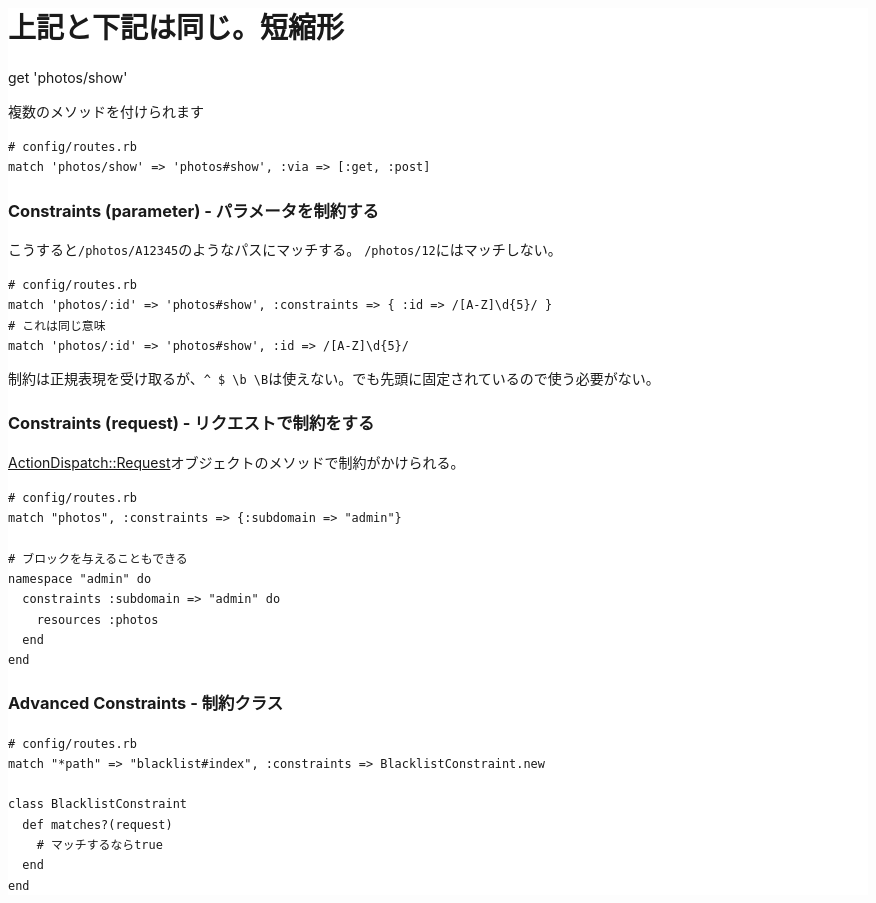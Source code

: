 # 上記と下記は同じ。短縮形
get 'photos/show'
</code></pre>

    
複数のメソッドを付けられます

<pre><code data-language="ruby"># config/routes.rb
match 'photos/show' => 'photos#show', :via => [:get, :post]
</code></pre>

### Constraints (parameter) - パラメータを制約する

こうすると`/photos/A12345`のようなパスにマッチする。
`/photos/12`にはマッチしない。

<pre><code data-language="ruby"># config/routes.rb
match 'photos/:id' => 'photos#show', :constraints => { :id => /[A-Z]\d{5}/ }
# これは同じ意味
match 'photos/:id' => 'photos#show', :id => /[A-Z]\d{5}/ 
</code></pre>

制約は正規表現を受け取るが、`^ $ \b \B`は使えない。でも先頭に固定されているので使う必要がない。

### Constraints (request) - リクエストで制約をする 

[ActionDispatch::Request]オブジェクトのメソッドで制約がかけられる。

<pre><code data-language="ruby"># config/routes.rb
match "photos", :constraints => {:subdomain => "admin"}

# ブロックを与えることもできる
namespace "admin" do
  constraints :subdomain => "admin" do
    resources :photos
  end
end
</code></pre>

### Advanced Constraints - 制約クラス

<pre><code data-language="ruby"># config/routes.rb
match "*path" => "blacklist#index", :constraints => BlacklistConstraint.new

class BlacklistConstraint
  def matches?(request)
    # マッチするならtrue 
  end
end
</code></pre>


[公式のガイド]: http://guides.rubyonrails.org/routing.html
[ActionDispatch::Request]: http://api.rubyonrails.org/classes/ActionDispatch/Request.html